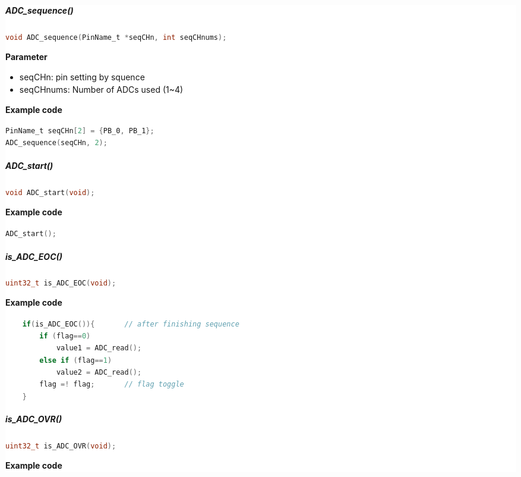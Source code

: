
##### ADC_sequence()

```c
void ADC_sequence(PinName_t *seqCHn, int seqCHnums); 
```

**Parameter**

- seqCHn: pin setting by squence
- seqCHnums: Number of ADCs used (1~4)

**Example code**

```c
PinName_t seqCHn[2] = {PB_0, PB_1};
ADC_sequence(seqCHn, 2);
```



##### ADC_start()

```c
void ADC_start(void);
```

**Example code**

```c
ADC_start();	
```



##### is_ADC_EOC()

```c
uint32_t is_ADC_EOC(void);
```

**Example code**

```c
	if(is_ADC_EOC()){		// after finishing sequence
		if (flag==0)
			value1 = ADC_read();  
		else if (flag==1)
			value2 = ADC_read();
		flag =! flag;		// flag toggle
	}
```



##### is_ADC_OVR()

```c
uint32_t is_ADC_OVR(void);
```

**Example code**
